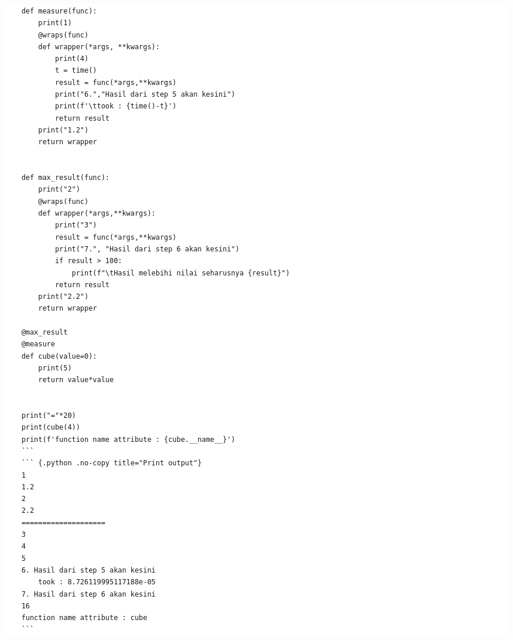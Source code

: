         def measure(func):
            print(1)
            @wraps(func)
            def wrapper(*args, **kwargs):
                print(4)
                t = time()
                result = func(*args,**kwargs)
                print("6.","Hasil dari step 5 akan kesini")
                print(f'\ttook : {time()-t}')
                return result
            print("1.2")
            return wrapper
            

        def max_result(func):
            print("2")
            @wraps(func)
            def wrapper(*args,**kwargs):
                print("3")
                result = func(*args,**kwargs)
                print("7.", "Hasil dari step 6 akan kesini")
                if result > 100:
                    print(f"\tHasil melebihi nilai seharusnya {result}")
                return result
            print("2.2")
            return wrapper

        @max_result 
        @measure 
        def cube(value=0):
            print(5)
            return value*value


        print("="*20)
        print(cube(4))
        print(f'function name attribute : {cube.__name__}')
        ```
        ``` {.python .no-copy title="Print output"}
        1
        1.2
        2
        2.2
        ====================
        3
        4
        5
        6. Hasil dari step 5 akan kesini
            took : 8.726119995117188e-05
        7. Hasil dari step 6 akan kesini
        16
        function name attribute : cube
        ```
